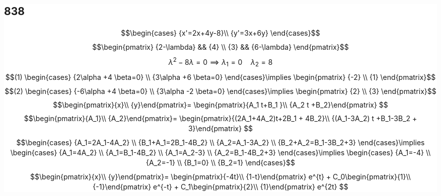 ## 838


$$\begin{cases}
{x'=2x+4y-8}\\
{y'=3x+6y}
\end{cases}$$
$$\begin{pmatrix}
{2-\lambda} && {4} \\
{3} && {6-\lambda}
\end{pmatrix}$$
$$\lambda^2-8\lambda=0\implies \lambda_1=0\quad\lambda_2=8$$$$(1) \begin{cases}
{2\alpha +4 \beta=0} \\
{3\alpha +6 \beta=0}
\end{cases}\implies
\begin{pmatrix}
{-2} \\
{1}
\end{pmatrix}$$
$$(2) \begin{cases}
{-6\alpha +4 \beta=0} \\
{3\alpha -2 \beta=0}
\end{cases}\implies
\begin{pmatrix}
{2} \\
{3}
\end{pmatrix}$$
$$\begin{pmatrix}{x}\\ {y}\end{pmatrix}=
\begin{pmatrix}{A_1 t+B_1 }\\ {A_2 t +B_2}\end{pmatrix}
$$
$$\begin{pmatrix}{A_1}\\ {A_2}\end{pmatrix}=
\begin{pmatrix}{(2A_1+4A_2)t+2B_1 + 4B_2}\\ {(A_1-3A_2) t +B_1-3B_2 + 3}\end{pmatrix}
$$
$$\begin{cases}
{A_1=2A_1-4A_2} \\
{B_1+A_1=2B_1-4B_2} \\
{A_2=A_1-3A_2} \\
{B_2+A_2=B_1-3B_2+3}
\end{cases}\implies \begin{cases}
{A_1=4A_2} \\
{A_1=B_1-4B_2} \\
{A_1=A_2-3} \\
{A_2=B_1-4B_2+3}
\end{cases}\implies \begin{cases}
{A_1=-4} \\
{A_2=-1} \\
{B_1=0} \\
{B_2=1}
\end{cases}$$
$$\begin{pmatrix}{x}\\ {y}\end{pmatrix}=
\begin{pmatrix}{-4t}\\ {1-t}\end{pmatrix} e^{t} + 
C_0\begin{pmatrix}{1}\\ {-1}\end{pmatrix} e^{-t} +
C_1\begin{pmatrix}{2}\\ {1}\end{pmatrix} e^{2t}
$$
